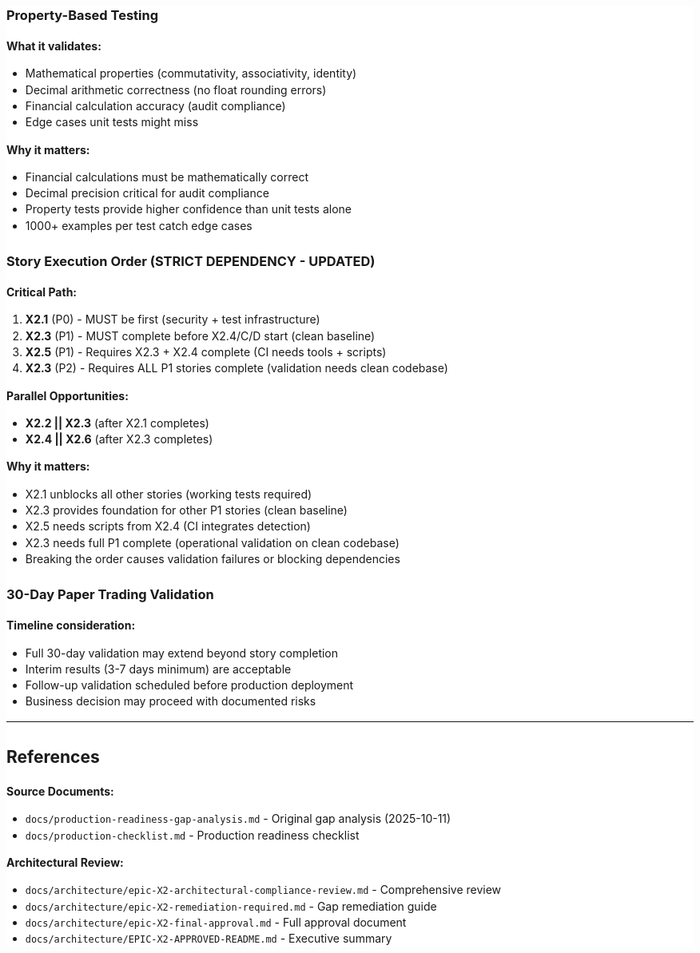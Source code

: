 ### Property-Based Testing

**What it validates:**
- Mathematical properties (commutativity, associativity, identity)
- Decimal arithmetic correctness (no float rounding errors)
- Financial calculation accuracy (audit compliance)
- Edge cases unit tests might miss

**Why it matters:**
- Financial calculations must be mathematically correct
- Decimal precision critical for audit compliance
- Property tests provide higher confidence than unit tests alone
- 1000+ examples per test catch edge cases

### Story Execution Order (STRICT DEPENDENCY - UPDATED)

**Critical Path:**
1. **X2.1** (P0) - MUST be first (security + test infrastructure)
2. **X2.3** (P1) - MUST complete before X2.4/C/D start (clean baseline)
3. **X2.5** (P1) - Requires X2.3 + X2.4 complete (CI needs tools + scripts)
4. **X2.3** (P2) - Requires ALL P1 stories complete (validation needs clean codebase)

**Parallel Opportunities:**
- **X2.2 || X2.3** (after X2.1 completes)
- **X2.4 || X2.6** (after X2.3 completes)

**Why it matters:**
- X2.1 unblocks all other stories (working tests required)
- X2.3 provides foundation for other P1 stories (clean baseline)
- X2.5 needs scripts from X2.4 (CI integrates detection)
- X2.3 needs full P1 complete (operational validation on clean codebase)
- Breaking the order causes validation failures or blocking dependencies

### 30-Day Paper Trading Validation

**Timeline consideration:**
- Full 30-day validation may extend beyond story completion
- Interim results (3-7 days minimum) are acceptable
- Follow-up validation scheduled before production deployment
- Business decision may proceed with documented risks

---

## References

**Source Documents:**
- `docs/production-readiness-gap-analysis.md` - Original gap analysis (2025-10-11)
- `docs/production-checklist.md` - Production readiness checklist

**Architectural Review:**
- `docs/architecture/epic-X2-architectural-compliance-review.md` - Comprehensive review
- `docs/architecture/epic-X2-remediation-required.md` - Gap remediation guide
- `docs/architecture/epic-X2-final-approval.md` - Full approval document
- `docs/architecture/EPIC-X2-APPROVED-README.md` - Executive summary
